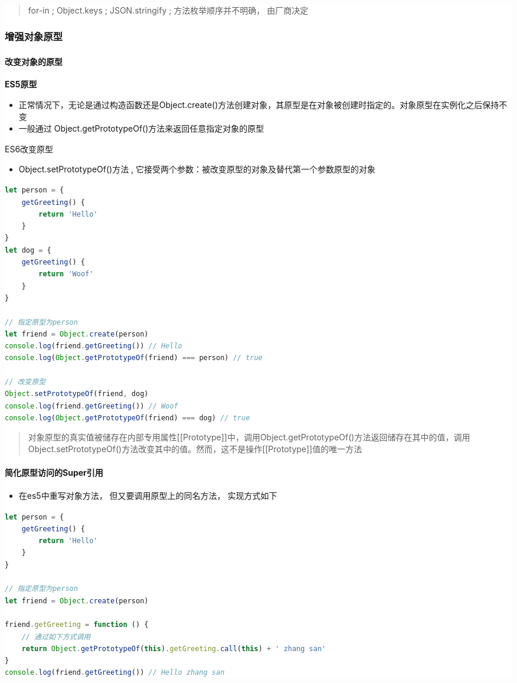 > for-in ;  Object.keys ; JSON.stringify ; 方法枚举顺序并不明确， 由厂商决定

### 增强对象原型

#### 改变对象的原型

**ES5原型**

- 正常情况下，无论是通过构造函数还是Object.create()方法创建对象，其原型是在对象被创建时指定的。对象原型在实例化之后保持不变
- 一般通过  Object.getPrototypeOf()方法来返回任意指定对象的原型

ES6改变原型

- Object.setPrototypeOf()方法 , 它接受两个参数：被改变原型的对象及替代第一个参数原型的对象

```js
let person = {
    getGreeting() {
        return 'Hello'
    }
}
let dog = {
    getGreeting() {
        return 'Woof'
    }
}

// 指定原型为person
let friend = Object.create(person)
console.log(friend.getGreeting()) // Hello
console.log(Object.getPrototypeOf(friend) === person) // true

// 改变原型
Object.setPrototypeOf(friend, dog)
console.log(friend.getGreeting()) // Woof
console.log(Object.getPrototypeOf(friend) === dog) // true
```

> 对象原型的真实值被储存在内部专用属性[[Prototype]]中，调用Object.getPrototypeOf()方法返回储存在其中的值，调用Object.setPrototypeOf()方法改变其中的值。然而，这不是操作[[Prototype]]值的唯一方法

#### 简化原型访问的Super引用

- 在es5中重写对象方法， 但又要调用原型上的同名方法， 实现方式如下

```js
let person = {
    getGreeting() {
        return 'Hello'
    }
}

// 指定原型为person
let friend = Object.create(person)

friend.getGreeting = function () {
    // 通过如下方式调用
    return Object.getPrototypeOf(this).getGreeting.call(this) + ' zhang san'
}
console.log(friend.getGreeting()) // Hello zhang san
```
